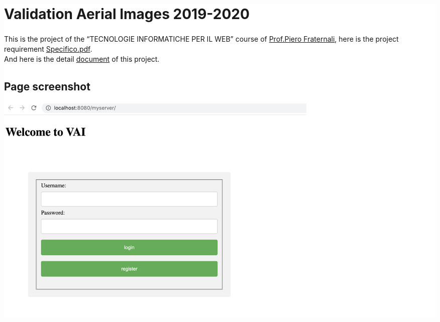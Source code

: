 # Validation Aerial Images 2019-2020
This is the project of the “TECNOLOGIE INFORMATICHE PER IL WEB” course of [Prof.Piero Fraternali](http://fraternali.faculty.polimi.it/),
here is the project requirement [Specifico.pdf](https://github.com/ZHANG-Y-D/Validation-Aerial-Images/blob/master/documentation/TIWProgetto201920MI.pdf).<br/>
And here is the detail [document](https://github.com/ZHANG-Y-D/Validation-Aerial-Images/blob/master/documentation/validationAerialImages_ProgettoFacoltativo_2019-2020.pdf) of this project.


## Page screenshot
<p align="left">
  <img src="https://github.com/ZHANG-Y-D/Validation-Aerial-Images/blob/master/documentation/ImageForMD/loginpage.png" width="70%" >
</p> 
<p align="left">